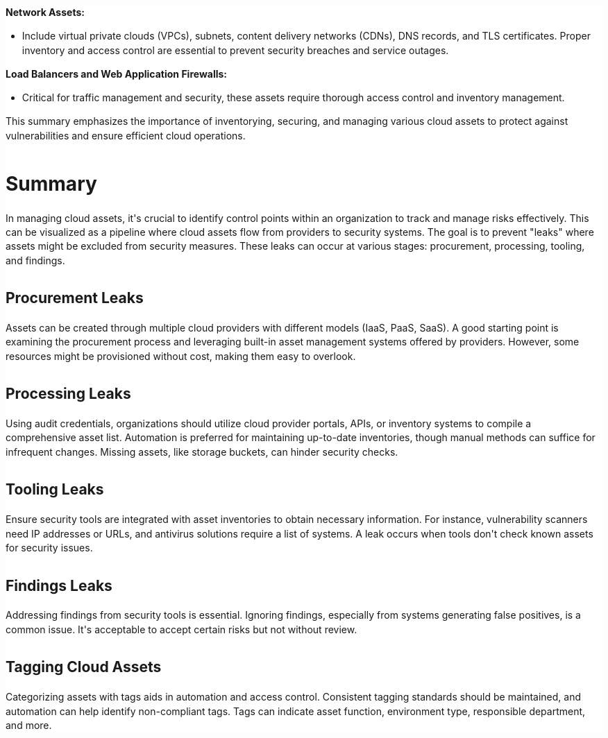 **Network Assets:**
- Include virtual private clouds (VPCs), subnets, content delivery networks (CDNs), DNS records, and TLS certificates. Proper inventory and access control are essential to prevent security breaches and service outages.

**Load Balancers and Web Application Firewalls:**
- Critical for traffic management and security, these assets require thorough access control and inventory management.

This summary emphasizes the importance of inventorying, securing, and managing various cloud assets to protect against vulnerabilities and ensure efficient cloud operations.



# Summary

In managing cloud assets, it's crucial to identify control points within an organization to track and manage risks effectively. This can be visualized as a pipeline where cloud assets flow from providers to security systems. The goal is to prevent "leaks" where assets might be excluded from security measures. These leaks can occur at various stages: procurement, processing, tooling, and findings.

## Procurement Leaks

Assets can be created through multiple cloud providers with different models (IaaS, PaaS, SaaS). A good starting point is examining the procurement process and leveraging built-in asset management systems offered by providers. However, some resources might be provisioned without cost, making them easy to overlook.

## Processing Leaks

Using audit credentials, organizations should utilize cloud provider portals, APIs, or inventory systems to compile a comprehensive asset list. Automation is preferred for maintaining up-to-date inventories, though manual methods can suffice for infrequent changes. Missing assets, like storage buckets, can hinder security checks.

## Tooling Leaks

Ensure security tools are integrated with asset inventories to obtain necessary information. For instance, vulnerability scanners need IP addresses or URLs, and antivirus solutions require a list of systems. A leak occurs when tools don't check known assets for security issues.

## Findings Leaks

Addressing findings from security tools is essential. Ignoring findings, especially from systems generating false positives, is a common issue. It's acceptable to accept certain risks but not without review.

## Tagging Cloud Assets

Categorizing assets with tags aids in automation and access control. Consistent tagging standards should be maintained, and automation can help identify non-compliant tags. Tags can indicate asset function, environment type, responsible department, and more.
